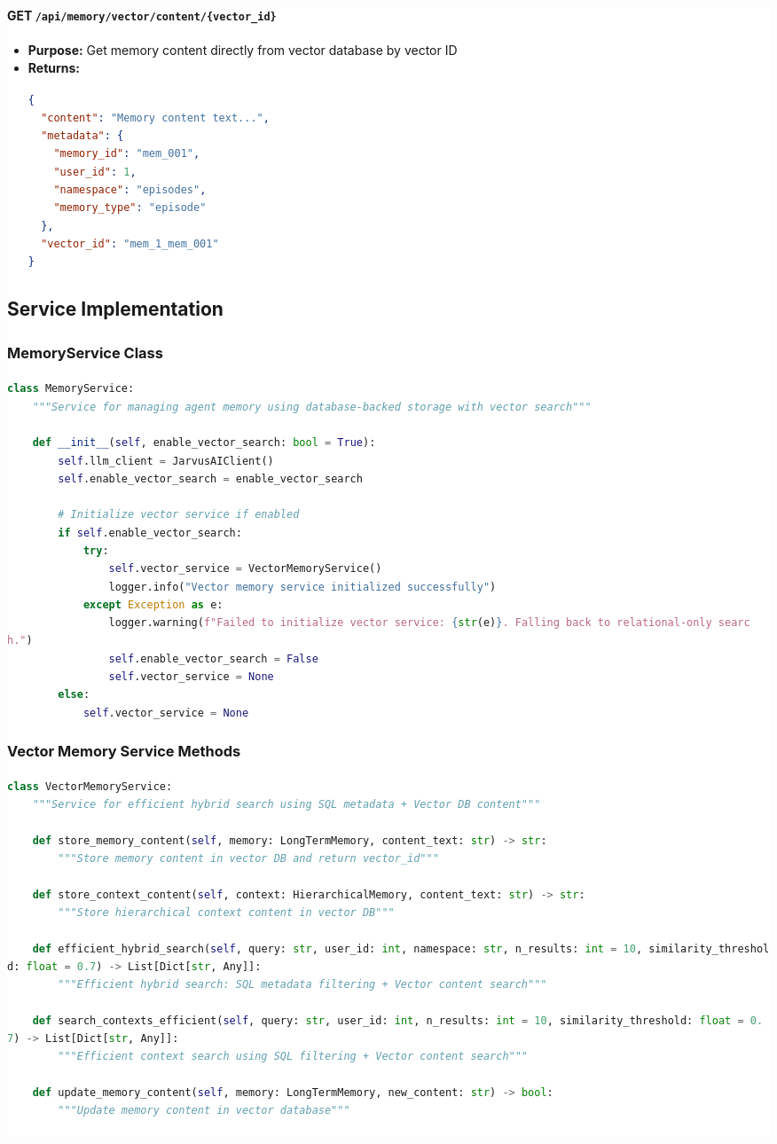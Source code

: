 #### GET `/api/memory/vector/content/{vector_id}`
- **Purpose:** Get memory content directly from vector database by vector ID
- **Returns:**
  ```json
  {
    "content": "Memory content text...",
    "metadata": {
      "memory_id": "mem_001",
      "user_id": 1,
      "namespace": "episodes",
      "memory_type": "episode"
    },
    "vector_id": "mem_1_mem_001"
  }
  ```

## Service Implementation

### MemoryService Class
```python
class MemoryService:
    """Service for managing agent memory using database-backed storage with vector search"""
    
    def __init__(self, enable_vector_search: bool = True):
        self.llm_client = JarvusAIClient()
        self.enable_vector_search = enable_vector_search
        
        # Initialize vector service if enabled
        if self.enable_vector_search:
            try:
                self.vector_service = VectorMemoryService()
                logger.info("Vector memory service initialized successfully")
            except Exception as e:
                logger.warning(f"Failed to initialize vector service: {str(e)}. Falling back to relational-only search.")
                self.enable_vector_search = False
                self.vector_service = None
        else:
            self.vector_service = None
```

### Vector Memory Service Methods
```python
class VectorMemoryService:
    """Service for efficient hybrid search using SQL metadata + Vector DB content"""
    
    def store_memory_content(self, memory: LongTermMemory, content_text: str) -> str:
        """Store memory content in vector DB and return vector_id"""
    
    def store_context_content(self, context: HierarchicalMemory, content_text: str) -> str:
        """Store hierarchical context content in vector DB"""
    
    def efficient_hybrid_search(self, query: str, user_id: int, namespace: str, n_results: int = 10, similarity_threshold: float = 0.7) -> List[Dict[str, Any]]:
        """Efficient hybrid search: SQL metadata filtering + Vector content search"""
    
    def search_contexts_efficient(self, query: str, user_id: int, n_results: int = 10, similarity_threshold: float = 0.7) -> List[Dict[str, Any]]:
        """Efficient context search using SQL filtering + Vector content search"""
    
    def update_memory_content(self, memory: LongTermMemory, new_content: str) -> bool:
        """Update memory content in vector database"""
    
```
